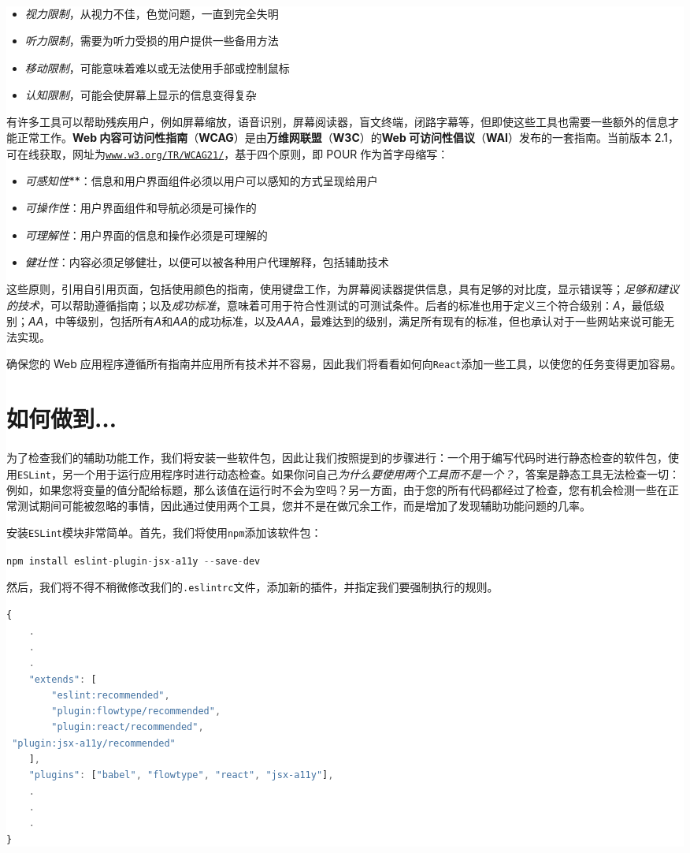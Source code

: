 +   *视力限制*，从视力不佳，色觉问题，一直到完全失明

+   *听力限制*，需要为听力受损的用户提供一些备用方法

+   *移动限制*，可能意味着难以或无法使用手部或控制鼠标

+   *认知限制*，可能会使屏幕上显示的信息变得复杂

有许多工具可以帮助残疾用户，例如屏幕缩放，语音识别，屏幕阅读器，盲文终端，闭路字幕等，但即使这些工具也需要一些额外的信息才能正常工作。**Web 内容可访问性指南**（**WCAG**）是由**万维网联盟**（**W3C**）的**Web 可访问性倡议**（**WAI**）发布的一套指南。当前版本 2.1，可在线获取，网址为[`www.w3.org/TR/WCAG21/`](https://www.w3.org/TR/WCAG21/)，基于四个原则，即 POUR 作为首字母缩写：

+   *可感知性***：信息和用户界面组件必须以用户可以感知的方式呈现给用户

+   *可操作性*：用户界面组件和导航必须是可操作的

+   *可理解性*：用户界面的信息和操作必须是可理解的

+   *健壮性*：内容必须足够健壮，以便可以被各种用户代理解释，包括辅助技术

这些原则，引用自引用页面，包括使用颜色的指南，使用键盘工作，为屏幕阅读器提供信息，具有足够的对比度，显示错误等；*足够和建议的技术*，可以帮助遵循指南；以及*成功标准*，意味着可用于符合性测试的可测试条件。后者的标准也用于定义三个符合级别：*A*，最低级别；*AA*，中等级别，包括所有*A*和*AA*的成功标准，以及*AAA*，最难达到的级别，满足所有现有的标准，但也承认对于一些网站来说可能无法实现。

确保您的 Web 应用程序遵循所有指南并应用所有技术并不容易，因此我们将看看如何向`React`添加一些工具，以使您的任务变得更加容易。

# 如何做到…

为了检查我们的辅助功能工作，我们将安装一些软件包，因此让我们按照提到的步骤进行：一个用于编写代码时进行静态检查的软件包，使用`ESLint`，另一个用于运行应用程序时进行动态检查。如果你问自己*为什么要使用两个工具而不是一个？*，答案是静态工具无法检查一切：例如，如果您将变量的值分配给标题，那么该值在运行时不会为空吗？另一方面，由于您的所有代码都经过了检查，您有机会检测一些在正常测试期间可能被忽略的事情，因此通过使用两个工具，您并不是在做冗余工作，而是增加了发现辅助功能问题的几率。

安装`ESLint`模块非常简单。首先，我们将使用`npm`添加该软件包：

```js
npm install eslint-plugin-jsx-a11y --save-dev
```

然后，我们将不得不稍微修改我们的`.eslintrc`文件，添加新的插件，并指定我们要强制执行的规则。

```js
{
    .
    .
    .
    "extends": [
        "eslint:recommended",
        "plugin:flowtype/recommended",
        "plugin:react/recommended",
 "plugin:jsx-a11y/recommended"
    ],
    "plugins": ["babel", "flowtype", "react", "jsx-a11y"],
    .
    .
    .
}
```
